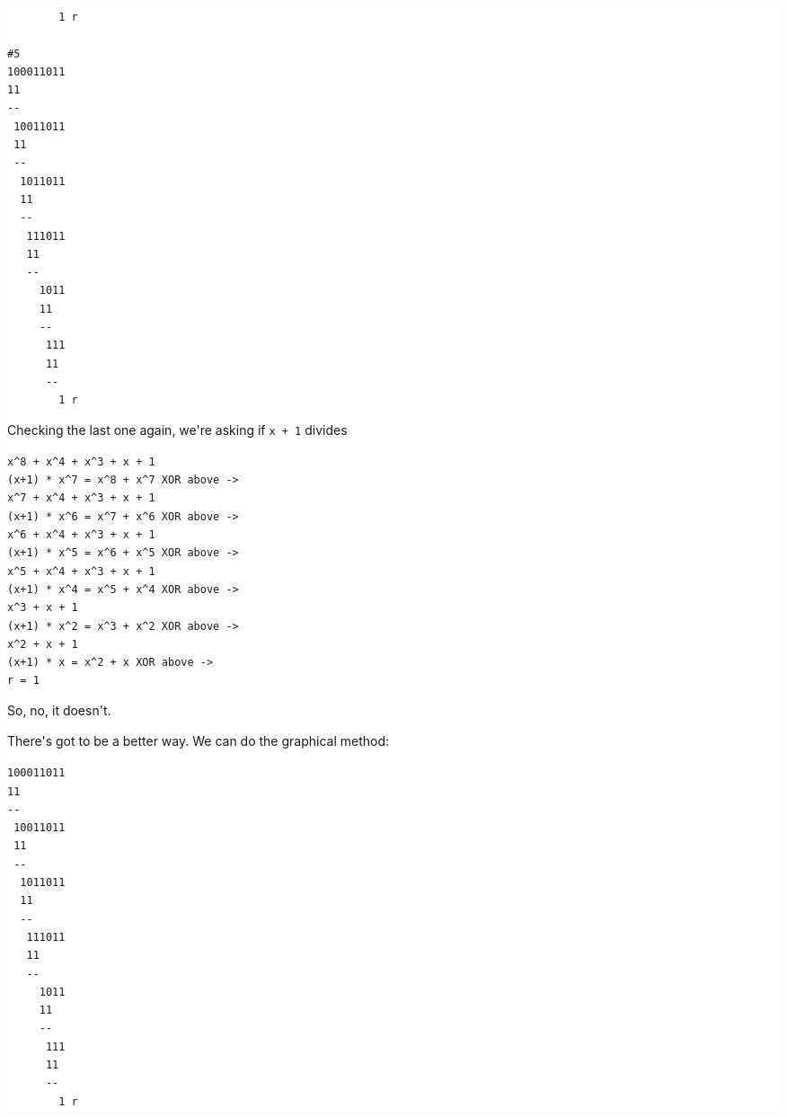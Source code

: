 ```
        1 r

#5
100011011
11
--
 10011011
 11
 --
  1011011
  11
  --
   111011
   11
   --
     1011
     11
     --
      111
      11
      --
        1 r
```

Checking the last one again, we're asking if ``x + 1`` divides 

```
x^8 + x^4 + x^3 + x + 1
(x+1) * x^7 = x^8 + x^7 XOR above -> 
x^7 + x^4 + x^3 + x + 1
(x+1) * x^6 = x^7 + x^6 XOR above -> 
x^6 + x^4 + x^3 + x + 1
(x+1) * x^5 = x^6 + x^5 XOR above -> 
x^5 + x^4 + x^3 + x + 1
(x+1) * x^4 = x^5 + x^4 XOR above -> 
x^3 + x + 1
(x+1) * x^2 = x^3 + x^2 XOR above ->
x^2 + x + 1
(x+1) * x = x^2 + x XOR above ->
r = 1
```

So, no, it doesn't.

There's got to be a better way.  We can do the graphical method:

```
100011011
11
--
 10011011
 11
 --
  1011011
  11
  --
   111011
   11
   --
     1011
     11
     -- 
      111
      11
      --
        1 r
```